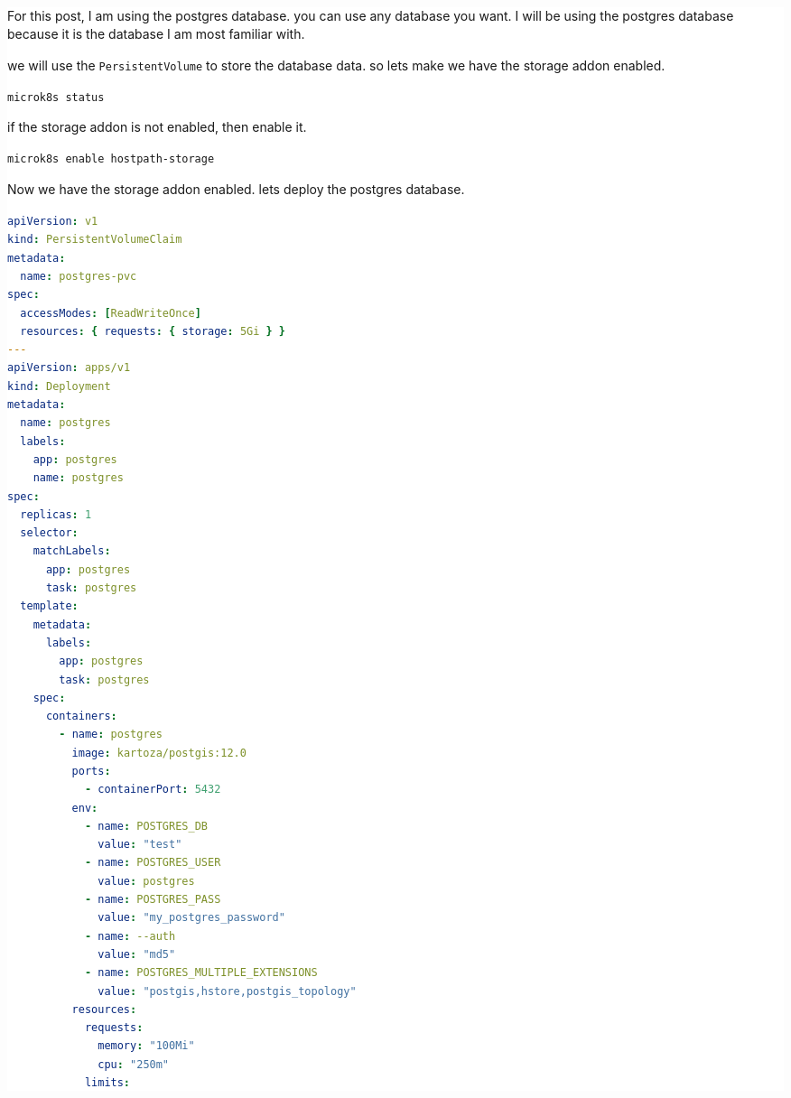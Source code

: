 For this post, I am using the postgres database. you can use any database you want. I will be using the postgres database because it is the database I am most familiar with.

we will use the `PersistentVolume` to store the database data. so lets make we have the storage addon enabled.

```bash
microk8s status
```

if the storage addon is not enabled, then enable it.

```bash
microk8s enable hostpath-storage
```

Now we have the storage addon enabled. lets deploy the postgres database.

```yml
apiVersion: v1
kind: PersistentVolumeClaim
metadata:
  name: postgres-pvc
spec:
  accessModes: [ReadWriteOnce]
  resources: { requests: { storage: 5Gi } }
---
apiVersion: apps/v1
kind: Deployment
metadata:
  name: postgres
  labels:
    app: postgres
    name: postgres
spec:
  replicas: 1
  selector:
    matchLabels:
      app: postgres
      task: postgres
  template:
    metadata:
      labels:
        app: postgres
        task: postgres
    spec:
      containers:
        - name: postgres
          image: kartoza/postgis:12.0
          ports:
            - containerPort: 5432
          env:
            - name: POSTGRES_DB
              value: "test"
            - name: POSTGRES_USER
              value: postgres
            - name: POSTGRES_PASS
              value: "my_postgres_password"
            - name: --auth
              value: "md5"
            - name: POSTGRES_MULTIPLE_EXTENSIONS
              value: "postgis,hstore,postgis_topology"
          resources:
            requests:
              memory: "100Mi"
              cpu: "250m"
            limits:
```